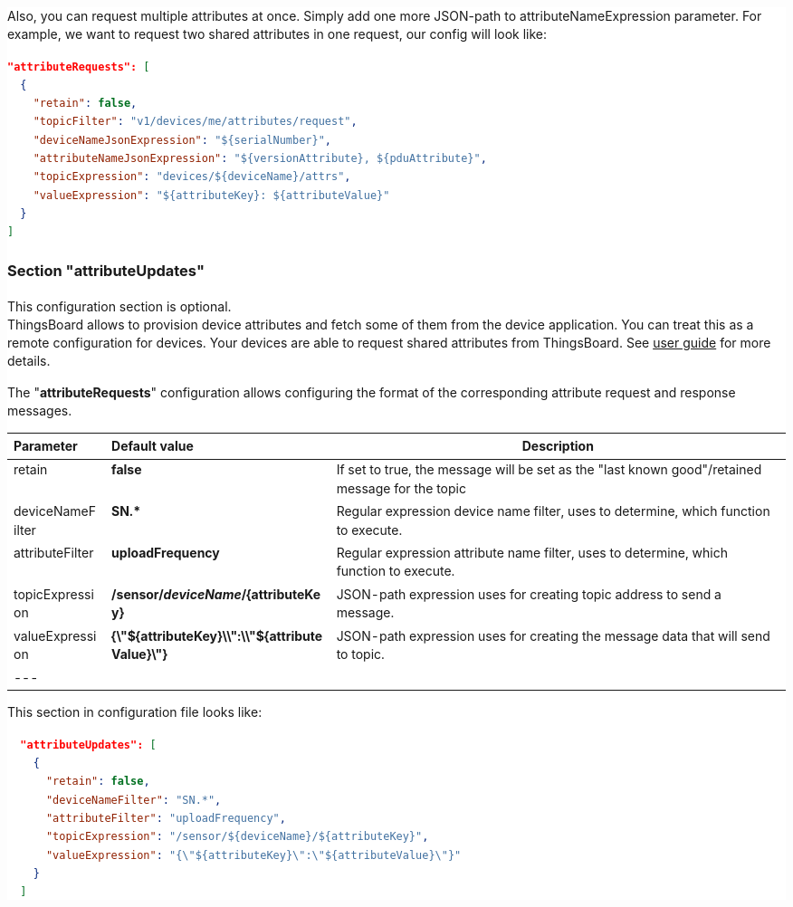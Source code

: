 Also, you can request multiple attributes at once. Simply add one more JSON-path to 
attributeNameExpression parameter. For example, we want to request two shared attributes in one request, our config 
will look like:
```json
"attributeRequests": [
  {
    "retain": false,
    "topicFilter": "v1/devices/me/attributes/request",
    "deviceNameJsonExpression": "${serialNumber}",
    "attributeNameJsonExpression": "${versionAttribute}, ${pduAttribute}",
    "topicExpression": "devices/${deviceName}/attrs",
    "valueExpression": "${attributeKey}: ${attributeValue}"
  }
]
```

### Section "attributeUpdates"

This configuration section is optional.  
ThingsBoard allows to provision device attributes and fetch some of them from the device application.
You can treat this as a remote configuration for devices. Your devices are able to request shared attributes from ThingsBoard.
See [user guide](/docs/user-guide/attributes/) for more details.

The "**attributeRequests**" configuration allows configuring the format of the corresponding attribute request and response messages. 

| **Parameter**                 | **Default value**                                     | **Description**                                                                                    |
|:-|:-|-
| retain                        | **false**                                             | If set to true, the message will be set as the "last known good"/retained message for the topic    |
| deviceNameFilter              | **SN.\***                                     | Regular expression device name filter, uses to determine, which function to execute.               |
| attributeFilter               | **uploadFrequency**                                   | Regular expression attribute name filter, uses to determine, which function to execute.            |
| topicExpression               | **/sensor/${deviceName}/${attributeKey}**              | JSON-path expression uses for creating topic address to send a message.                            |
| valueExpression               | **{\\"${attributeKey}\\":\\"${attributeValue}\\"}**   | JSON-path expression uses for creating the message data that will send to topic.                   |
|---


This section in configuration file looks like:  

```json
  "attributeUpdates": [
    {
      "retain": false,
      "deviceNameFilter": "SN.*",
      "attributeFilter": "uploadFrequency",
      "topicExpression": "/sensor/${deviceName}/${attributeKey}",
      "valueExpression": "{\"${attributeKey}\":\"${attributeValue}\"}"
    }
  ]
```
